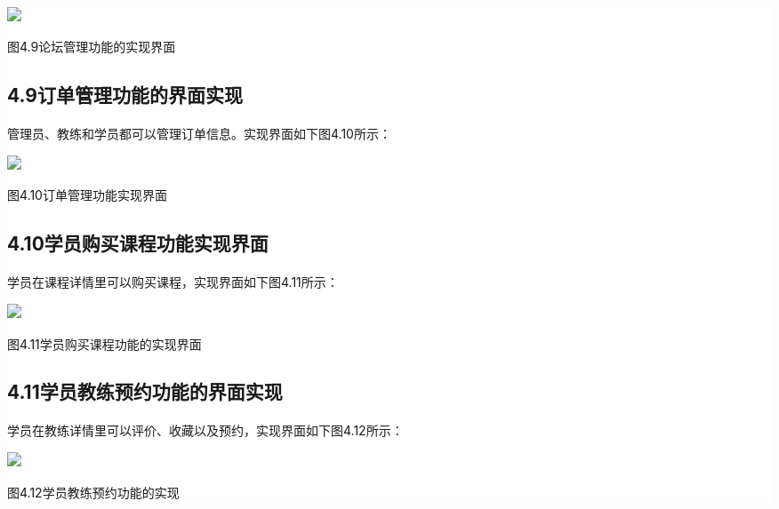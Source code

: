 ![](/md/blog.022.png)

图4.9论坛管理功能的实现界面
## 4.9订单管理功能的界面实现
管理员、教练和学员都可以管理订单信息。实现界面如下图4.10所示：

![](/md/blog.023.png)

图4.10订单管理功能实现界面
## 4.10学员购买课程功能实现界面
学员在课程详情里可以购买课程，实现界面如下图4.11所示：

![](/md/blog.024.png)

图4.11学员购买课程功能的实现界面
## 4.11学员教练预约功能的界面实现
学员在教练详情里可以评价、收藏以及预约，实现界面如下图4.12所示：

![](/md/blog.025.png)

图4.12学员教练预约功能的实现
#

















